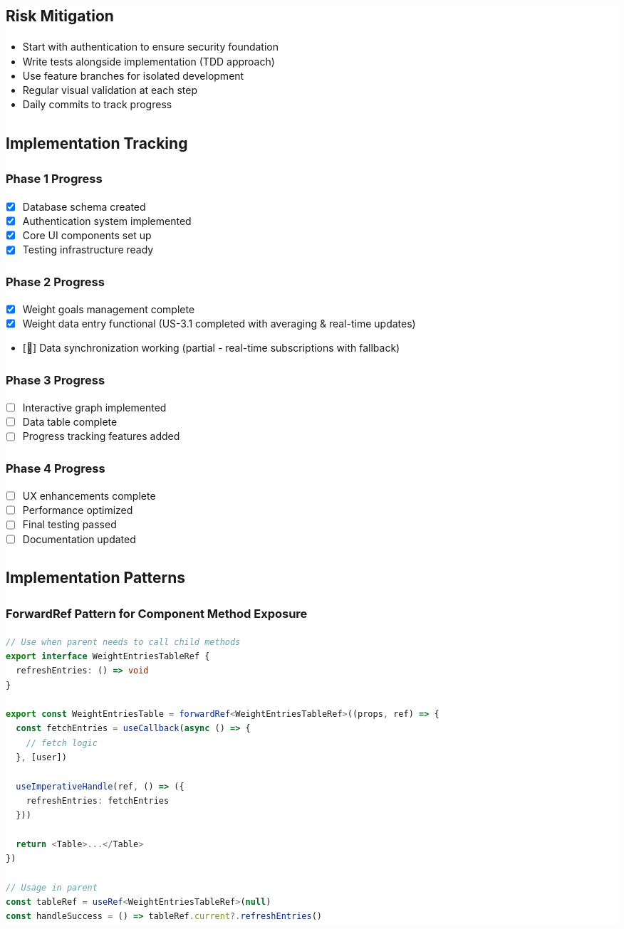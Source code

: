 ## **Risk Mitigation**
- Start with authentication to ensure security foundation
- Write tests alongside implementation (TDD approach)
- Use feature branches for isolated development
- Regular visual validation at each step
- Daily commits to track progress

## **Implementation Tracking**

### **Phase 1 Progress**
- [x] Database schema created
- [x] Authentication system implemented
- [x] Core UI components set up
- [x] Testing infrastructure ready

### **Phase 2 Progress**
- [x] Weight goals management complete
- [x] Weight data entry functional (US-3.1 completed with averaging & real-time updates)
- [🔄] Data synchronization working (partial - real-time subscriptions with fallback)

### **Phase 3 Progress**
- [ ] Interactive graph implemented
- [ ] Data table complete
- [ ] Progress tracking features added

### **Phase 4 Progress**
- [ ] UX enhancements complete
- [ ] Performance optimized
- [ ] Final testing passed
- [ ] Documentation updated

## **Implementation Patterns**

### **ForwardRef Pattern for Component Method Exposure**
```typescript
// Use when parent needs to call child methods
export interface WeightEntriesTableRef {
  refreshEntries: () => void
}

export const WeightEntriesTable = forwardRef<WeightEntriesTableRef>((props, ref) => {
  const fetchEntries = useCallback(async () => {
    // fetch logic
  }, [user])

  useImperativeHandle(ref, () => ({
    refreshEntries: fetchEntries
  }))

  return <Table>...</Table>
})

// Usage in parent
const tableRef = useRef<WeightEntriesTableRef>(null)
const handleSuccess = () => tableRef.current?.refreshEntries()
```
